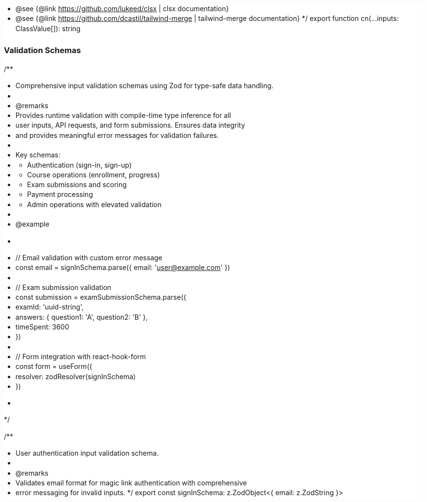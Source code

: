  * @see {@link https://github.com/lukeed/clsx | clsx documentation}
 * @see {@link https://github.com/dcastil/tailwind-merge | tailwind-merge documentation}
 */
export function cn(...inputs: ClassValue[]): string

### Validation Schemas

/**
 * Comprehensive input validation schemas using Zod for type-safe data handling.
 * 
 * @remarks
 * Provides runtime validation with compile-time type inference for all
 * user inputs, API requests, and form submissions. Ensures data integrity
 * and provides meaningful error messages for validation failures.
 * 
 * Key schemas:
 * - Authentication (sign-in, sign-up)
 * - Course operations (enrollment, progress)
 * - Exam submissions and scoring
 * - Payment processing
 * - Admin operations with elevated validation
 * 
 * @example
 * ```typescript
 * // Email validation with custom error message
 * const email = signInSchema.parse({ email: 'user@example.com' })
 * 
 * // Exam submission validation
 * const submission = examSubmissionSchema.parse({
 *   examId: 'uuid-string',
 *   answers: { question1: 'A', question2: 'B' },
 *   timeSpent: 3600
 * })
 * 
 * // Form integration with react-hook-form
 * const form = useForm<SignInInput>({
 *   resolver: zodResolver(signInSchema)
 * })
 * ```
 */

/**
 * User authentication input validation schema.
 * 
 * @remarks
 * Validates email format for magic link authentication with comprehensive
 * error messaging for invalid inputs.
 */
export const signInSchema: z.ZodObject<{
  email: z.ZodString
}>
